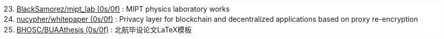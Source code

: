 23. [BlackSamorez/mipt_lab (0s/0f)](https://github.com/BlackSamorez/mipt_lab) : MIPT physics laboratory works
24. [nucypher/whitepaper (0s/0f)](https://github.com/nucypher/whitepaper) : Privacy layer for blockchain and decentralized applications based on proxy re-encryption
25. [BHOSC/BUAAthesis (0s/0f)](https://github.com/BHOSC/BUAAthesis) : 北航毕设论文LaTeX模板
